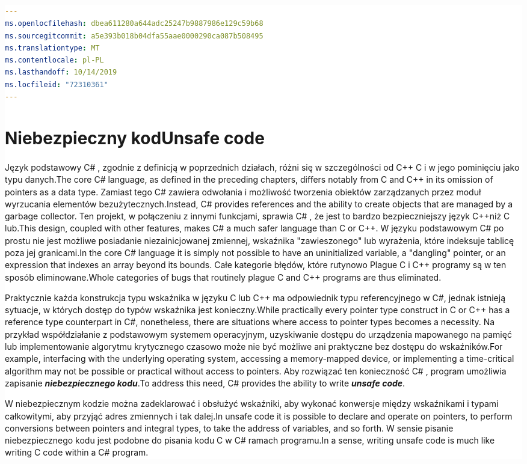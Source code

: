 ```yaml
---
ms.openlocfilehash: dbea611280a644adc25247b9887986e129c59b68
ms.sourcegitcommit: a5e393b018b04dfa55aae0000290ca087b508495
ms.translationtype: MT
ms.contentlocale: pl-PL
ms.lasthandoff: 10/14/2019
ms.locfileid: "72310361"
---
```

# <a name="unsafe-code"></a><span data-ttu-id="ea1b9-101">Niebezpieczny kod</span><span class="sxs-lookup"><span data-stu-id="ea1b9-101">Unsafe code</span></span>

<span data-ttu-id="ea1b9-102">Język podstawowy C# , zgodnie z definicją w poprzednich działach, różni się w szczególności od C++ C i w jego pominięciu jako typu danych.</span><span class="sxs-lookup"><span data-stu-id="ea1b9-102">The core C# language, as defined in the preceding chapters, differs notably from C and C++ in its omission of pointers as a data type.</span></span> <span data-ttu-id="ea1b9-103">Zamiast tego C# zawiera odwołania i możliwość tworzenia obiektów zarządzanych przez moduł wyrzucania elementów bezużytecznych.</span><span class="sxs-lookup"><span data-stu-id="ea1b9-103">Instead, C# provides references and the ability to create objects that are managed by a garbage collector.</span></span> <span data-ttu-id="ea1b9-104">Ten projekt, w połączeniu z innymi funkcjami, sprawia C# , że jest to bardzo bezpieczniejszy język C++niż C lub.</span><span class="sxs-lookup"><span data-stu-id="ea1b9-104">This design, coupled with other features, makes C# a much safer language than C or C++.</span></span> <span data-ttu-id="ea1b9-105">W języku podstawowym C# po prostu nie jest możliwe posiadanie niezainicjowanej zmiennej, wskaźnika "zawieszonego" lub wyrażenia, które indeksuje tablicę poza jej granicami.</span><span class="sxs-lookup"><span data-stu-id="ea1b9-105">In the core C# language it is simply not possible to have an uninitialized variable, a "dangling" pointer, or an expression that indexes an array beyond its bounds.</span></span> <span data-ttu-id="ea1b9-106">Całe kategorie błędów, które rutynowo Plague C i C++ programy są w ten sposób eliminowane.</span><span class="sxs-lookup"><span data-stu-id="ea1b9-106">Whole categories of bugs that routinely plague C and C++ programs are thus eliminated.</span></span>

<span data-ttu-id="ea1b9-107">Praktycznie każda konstrukcja typu wskaźnika w języku C lub C++ ma odpowiednik typu referencyjnego w C#, jednak istnieją sytuacje, w których dostęp do typów wskaźnika jest konieczny.</span><span class="sxs-lookup"><span data-stu-id="ea1b9-107">While practically every pointer type construct in C or C++ has a reference type counterpart in C#, nonetheless, there are situations where access to pointer types becomes a necessity.</span></span> <span data-ttu-id="ea1b9-108">Na przykład współdziałanie z podstawowym systemem operacyjnym, uzyskiwanie dostępu do urządzenia mapowanego na pamięć lub implementowanie algorytmu krytycznego czasowo może nie być możliwe ani praktyczne bez dostępu do wskaźników.</span><span class="sxs-lookup"><span data-stu-id="ea1b9-108">For example, interfacing with the underlying operating system, accessing a memory-mapped device, or implementing a time-critical algorithm may not be possible or practical without access to pointers.</span></span> <span data-ttu-id="ea1b9-109">Aby rozwiązać ten konieczność C# , program umożliwia zapisanie ***niebezpiecznego kodu***.</span><span class="sxs-lookup"><span data-stu-id="ea1b9-109">To address this need, C# provides the ability to write ***unsafe code***.</span></span>

<span data-ttu-id="ea1b9-110">W niebezpiecznym kodzie można zadeklarować i obsłużyć wskaźniki, aby wykonać konwersje między wskaźnikami i typami całkowitymi, aby przyjąć adres zmiennych i tak dalej.</span><span class="sxs-lookup"><span data-stu-id="ea1b9-110">In unsafe code it is possible to declare and operate on pointers, to perform conversions between pointers and integral types, to take the address of variables, and so forth.</span></span> <span data-ttu-id="ea1b9-111">W sensie pisanie niebezpiecznego kodu jest podobne do pisania kodu C w C# ramach programu.</span><span class="sxs-lookup"><span data-stu-id="ea1b9-111">In a sense, writing unsafe code is much like writing C code within a C# program.</span></span>
